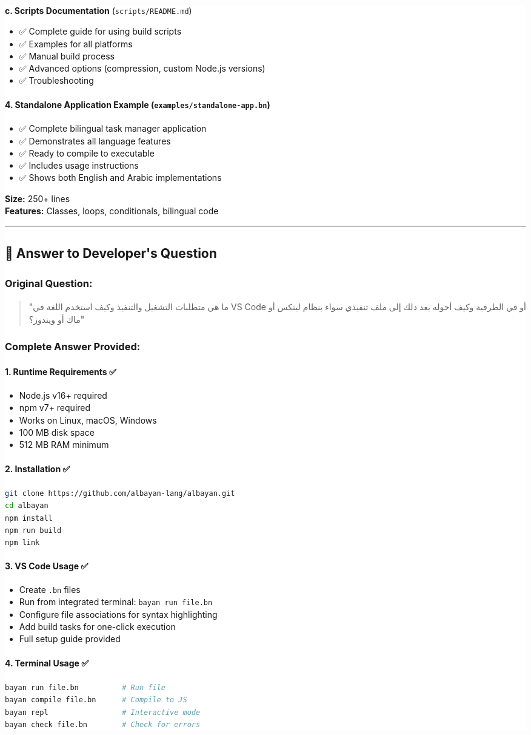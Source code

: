 **c. Scripts Documentation** (`scripts/README.md`)
- ✅ Complete guide for using build scripts
- ✅ Examples for all platforms
- ✅ Manual build process
- ✅ Advanced options (compression, custom Node.js versions)
- ✅ Troubleshooting

#### 4. **Standalone Application Example** (`examples/standalone-app.bn`)
- ✅ Complete bilingual task manager application
- ✅ Demonstrates all language features
- ✅ Ready to compile to executable
- ✅ Includes usage instructions
- ✅ Shows both English and Arabic implementations

**Size:** 250+ lines  
**Features:** Classes, loops, conditionals, bilingual code

---

## 🎯 Answer to Developer's Question

### Original Question:
> "ما هي متطلبات التشغيل والتنفيذ وكيف استخدم اللغة في VS Code أو في الطرفية وكيف أحوله بعد ذلك إلى ملف تنفيذي سواء بنظام لينكس أو ماك أو ويندوز؟"

### Complete Answer Provided:

#### 1. **Runtime Requirements** ✅
- Node.js v16+ required
- npm v7+ required
- Works on Linux, macOS, Windows
- 100 MB disk space
- 512 MB RAM minimum

#### 2. **Installation** ✅
```bash
git clone https://github.com/albayan-lang/albayan.git
cd albayan
npm install
npm run build
npm link
```

#### 3. **VS Code Usage** ✅
- Create `.bn` files
- Run from integrated terminal: `bayan run file.bn`
- Configure file associations for syntax highlighting
- Add build tasks for one-click execution
- Full setup guide provided

#### 4. **Terminal Usage** ✅
```bash
bayan run file.bn          # Run file
bayan compile file.bn      # Compile to JS
bayan repl                 # Interactive mode
bayan check file.bn        # Check for errors
```
